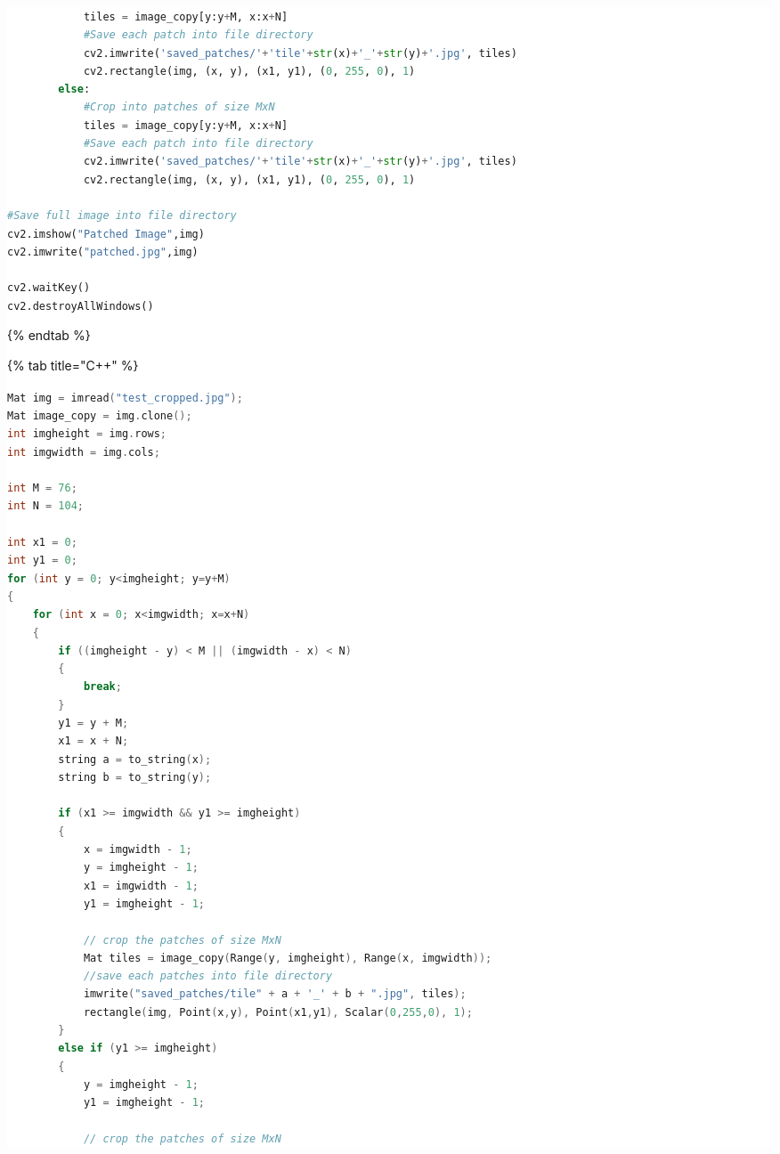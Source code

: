 ```python
            tiles = image_copy[y:y+M, x:x+N]
            #Save each patch into file directory
            cv2.imwrite('saved_patches/'+'tile'+str(x)+'_'+str(y)+'.jpg', tiles)
            cv2.rectangle(img, (x, y), (x1, y1), (0, 255, 0), 1)
        else:
            #Crop into patches of size MxN
            tiles = image_copy[y:y+M, x:x+N]
            #Save each patch into file directory
            cv2.imwrite('saved_patches/'+'tile'+str(x)+'_'+str(y)+'.jpg', tiles)
            cv2.rectangle(img, (x, y), (x1, y1), (0, 255, 0), 1)

#Save full image into file directory
cv2.imshow("Patched Image",img)
cv2.imwrite("patched.jpg",img)

cv2.waitKey()
cv2.destroyAllWindows()
```
{% endtab %}

{% tab title="C++" %}
```cpp
Mat img = imread("test_cropped.jpg");
Mat image_copy = img.clone();
int imgheight = img.rows;
int imgwidth = img.cols;

int M = 76;
int N = 104;

int x1 = 0;
int y1 = 0;
for (int y = 0; y<imgheight; y=y+M)
{
    for (int x = 0; x<imgwidth; x=x+N)
    {
        if ((imgheight - y) < M || (imgwidth - x) < N)
        {
            break;
        }
        y1 = y + M;
        x1 = x + N;
        string a = to_string(x);
        string b = to_string(y);

        if (x1 >= imgwidth && y1 >= imgheight)
        {
            x = imgwidth - 1;
            y = imgheight - 1;
            x1 = imgwidth - 1;
            y1 = imgheight - 1;

            // crop the patches of size MxN
            Mat tiles = image_copy(Range(y, imgheight), Range(x, imgwidth));
            //save each patches into file directory
            imwrite("saved_patches/tile" + a + '_' + b + ".jpg", tiles);  
            rectangle(img, Point(x,y), Point(x1,y1), Scalar(0,255,0), 1);    
        }
        else if (y1 >= imgheight)
        {
            y = imgheight - 1;
            y1 = imgheight - 1;

            // crop the patches of size MxN
```
